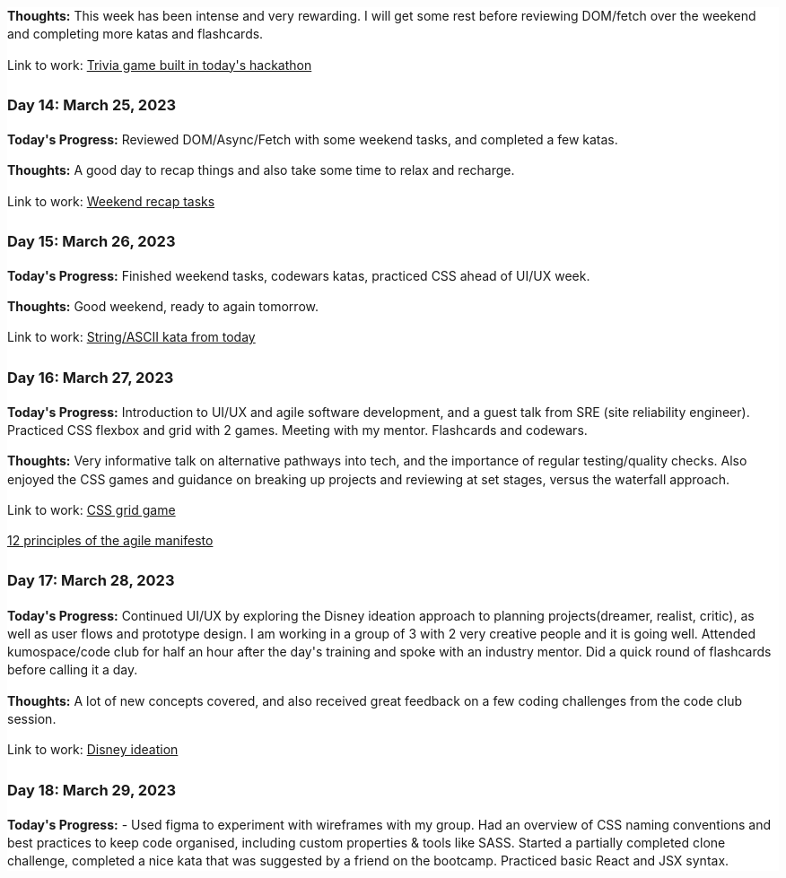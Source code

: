 **Thoughts:** This week has been intense and very rewarding. I will get some rest before reviewing DOM/fetch over the weekend and completing more katas and flashcards. 

Link to work: [Trivia game built in today's hackathon](https://github.com/mz0121coder/trivia-game)

### Day 14: March 25, 2023

**Today's Progress:** Reviewed DOM/Async/Fetch with some weekend tasks, and completed a few katas. 

**Thoughts:** A good day to recap things and also take some time to relax and recharge. 

Link to work: [Weekend recap tasks](https://github.com/mz0121coder/todo-list-fetch-recap)

### Day 15: March 26, 2023

**Today's Progress:** Finished weekend tasks, codewars katas, practiced CSS ahead of UI/UX week. 

**Thoughts:** Good weekend, ready to again tomorrow. 

Link to work: [String/ASCII kata from today](https://www.codewars.com/kata/576bb3c4b1abc497ec000065)


### Day 16: March 27, 2023

**Today's Progress:** Introduction to UI/UX and agile software development, and a guest talk from SRE (site reliability engineer). 
Practiced CSS flexbox and grid with 2 games. Meeting with my mentor. Flashcards and codewars. 

**Thoughts:** Very informative talk on alternative pathways into tech, and the importance of regular testing/quality checks. 
Also enjoyed the CSS games and guidance on breaking up projects and reviewing at set stages, versus the waterfall approach. 

Link to work: [CSS grid game](https://cssgridgarden.com/)

[12 principles of the agile manifesto](https://agilemanifesto.org/principles.html)

### Day 17: March 28, 2023

**Today's Progress:** Continued UI/UX by exploring the Disney ideation approach to planning projects(dreamer, realist, critic), as well as user flows and prototype design. I am working in a group of 3 with 2 very creative people and it is going well. Attended kumospace/code club for half an hour after the day's training and spoke with an industry mentor. Did a quick round of flashcards before calling it a day. 

**Thoughts:** A lot of new concepts covered, and also received great feedback on a few coding challenges from the code club session. 

Link to work: [Disney ideation](https://idea-sandbox.com/blog/disney-brainstorming-method-dreamer-realist-and-spoiler/)

### Day 18: March 29, 2023

**Today's Progress:** - Used figma to experiment with wireframes with my group. Had an overview of CSS naming conventions and best practices to keep code organised, including custom properties & tools like SASS. Started a partially completed clone challenge, completed a nice kata that was suggested by a friend on the bootcamp. Practiced basic React and JSX syntax.
